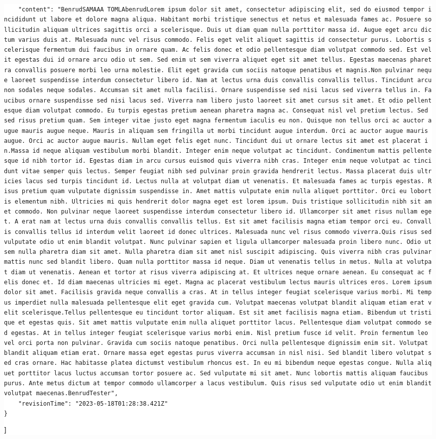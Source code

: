         "content": "BenrudSAMAAA TOMLAbenrudLorem ipsum dolor sit amet, consectetur adipiscing elit, sed do eiusmod tempor incididunt ut labore et dolore magna aliqua. Habitant morbi tristique senectus et netus et malesuada fames ac. Posuere sollicitudin aliquam ultrices sagittis orci a scelerisque. Duis ut diam quam nulla porttitor massa id. Augue eget arcu dictum varius duis at. Malesuada nunc vel risus commodo. Felis eget velit aliquet sagittis id consectetur purus. Lobortis scelerisque fermentum dui faucibus in ornare quam. Ac felis donec et odio pellentesque diam volutpat commodo sed. Est velit egestas dui id ornare arcu odio ut sem. Sed enim ut sem viverra aliquet eget sit amet tellus. Egestas maecenas pharetra convallis posuere morbi leo urna molestie. Elit eget gravida cum sociis natoque penatibus et magnis.Non pulvinar neque laoreet suspendisse interdum consectetur libero id. Nam at lectus urna duis convallis convallis tellus. Tincidunt arcu non sodales neque sodales. Accumsan sit amet nulla facilisi. Ornare suspendisse sed nisi lacus sed viverra tellus in. Faucibus ornare suspendisse sed nisi lacus sed. Viverra nam libero justo laoreet sit amet cursus sit amet. Et odio pellentesque diam volutpat commodo. Eu turpis egestas pretium aenean pharetra magna ac. Consequat nisl vel pretium lectus. Sed sed risus pretium quam. Sem integer vitae justo eget magna fermentum iaculis eu non. Quisque non tellus orci ac auctor augue mauris augue neque. Mauris in aliquam sem fringilla ut morbi tincidunt augue interdum. Orci ac auctor augue mauris augue. Orci ac auctor augue mauris. Nullam eget felis eget nunc. Tincidunt dui ut ornare lectus sit amet est placerat in.Massa id neque aliquam vestibulum morbi blandit. Integer enim neque volutpat ac tincidunt. Condimentum mattis pellentesque id nibh tortor id. Egestas diam in arcu cursus euismod quis viverra nibh cras. Integer enim neque volutpat ac tincidunt vitae semper quis lectus. Semper feugiat nibh sed pulvinar proin gravida hendrerit lectus. Massa placerat duis ultricies lacus sed turpis tincidunt id. Lectus nulla at volutpat diam ut venenatis. Et malesuada fames ac turpis egestas. Risus pretium quam vulputate dignissim suspendisse in. Amet mattis vulputate enim nulla aliquet porttitor. Orci eu lobortis elementum nibh. Ultricies mi quis hendrerit dolor magna eget est lorem ipsum. Duis tristique sollicitudin nibh sit amet commodo. Non pulvinar neque laoreet suspendisse interdum consectetur libero id. Ullamcorper sit amet risus nullam eget. A erat nam at lectus urna duis convallis convallis tellus. Est sit amet facilisis magna etiam tempor orci eu. Convallis convallis tellus id interdum velit laoreet id donec ultrices. Malesuada nunc vel risus commodo viverra.Quis risus sed vulputate odio ut enim blandit volutpat. Nunc pulvinar sapien et ligula ullamcorper malesuada proin libero nunc. Odio ut sem nulla pharetra diam sit amet. Nulla pharetra diam sit amet nisl suscipit adipiscing. Quis viverra nibh cras pulvinar mattis nunc sed blandit libero. Quam nulla porttitor massa id neque. Diam ut venenatis tellus in metus. Nulla at volutpat diam ut venenatis. Aenean et tortor at risus viverra adipiscing at. Et ultrices neque ornare aenean. Eu consequat ac felis donec et. Id diam maecenas ultricies mi eget. Magna ac placerat vestibulum lectus mauris ultrices eros. Lorem ipsum dolor sit amet. Facilisis gravida neque convallis a cras. At in tellus integer feugiat scelerisque varius morbi. Mi tempus imperdiet nulla malesuada pellentesque elit eget gravida cum. Volutpat maecenas volutpat blandit aliquam etiam erat velit scelerisque.Tellus pellentesque eu tincidunt tortor aliquam. Est sit amet facilisis magna etiam. Bibendum ut tristique et egestas quis. Sit amet mattis vulputate enim nulla aliquet porttitor lacus. Pellentesque diam volutpat commodo sed egestas. At in tellus integer feugiat scelerisque varius morbi enim. Nisl pretium fusce id velit. Proin fermentum leo vel orci porta non pulvinar. Gravida cum sociis natoque penatibus. Orci nulla pellentesque dignissim enim sit. Volutpat blandit aliquam etiam erat. Ornare massa eget egestas purus viverra accumsan in nisl nisi. Sed blandit libero volutpat sed cras ornare. Hac habitasse platea dictumst vestibulum rhoncus est. In eu mi bibendum neque egestas congue. Nulla aliquet porttitor lacus luctus accumsan tortor posuere ac. Sed vulputate mi sit amet. Nunc lobortis mattis aliquam faucibus purus. Ante metus dictum at tempor commodo ullamcorper a lacus vestibulum. Quis risus sed vulputate odio ut enim blandit volutpat maecenas.BenrudTester",
        "revisionTime": "2023-05-18T01:28:38.421Z"
    }
]
